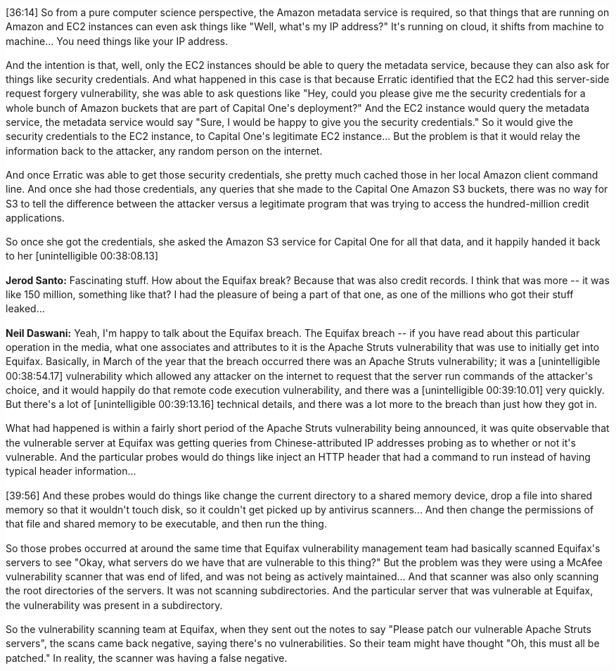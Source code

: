 \[36:14\] So from a pure computer science perspective, the Amazon metadata service is required, so that things that are running on Amazon and EC2 instances can even ask things like "Well, what's my IP address?" It's running on cloud, it shifts from machine to machine... You need things like your IP address.

And the intention is that, well, only the EC2 instances should be able to query the metadata service, because they can also ask for things like security credentials. And what happened in this case is that because Erratic identified that the EC2 had this server-side request forgery vulnerability, she was able to ask questions like "Hey, could you please give me the security credentials for a whole bunch of Amazon buckets that are part of Capital One's deployment?" And the EC2 instance would query the metadata service, the metadata service would say "Sure, I would be happy to give you the security credentials." So it would give the security credentials to the EC2 instance, to Capital One's legitimate EC2 instance... But the problem is that it would relay the information back to the attacker, any random person on the internet.

And once Erratic was able to get those security credentials, she pretty much cached those in her local Amazon client command line. And once she had those credentials, any queries that she made to the Capital One Amazon S3 buckets, there was no way for S3 to tell the difference between the attacker versus a legitimate program that was trying to access the hundred-million credit applications.

So once she got the credentials, she asked the Amazon S3 service for Capital One for all that data, and it happily handed it back to her \[unintelligible 00:38:08.13\]

**Jerod Santo:** Fascinating stuff. How about the Equifax break? Because that was also credit records. I think that was more -- it was like 150 million, something like that? I had the pleasure of being a part of that one, as one of the millions who got their stuff leaked...

**Neil Daswani:** Yeah, I'm happy to talk about the Equifax breach. The Equifax breach -- if you have read about this particular operation in the media, what one associates and attributes to it is the Apache Struts vulnerability that was use to initially get into Equifax. Basically, in March of the year that the breach occurred there was an Apache Struts vulnerability; it was a \[unintelligible 00:38:54.17\] vulnerability which allowed any attacker on the internet to request that the server run commands of the attacker's choice, and it would happily do that remote code execution vulnerability, and there was a \[unintelligible 00:39:10.01\] very quickly. But there's a lot of \[unintelligible 00:39:13.16\] technical details, and there was a lot more to the breach than just how they got in.

What had happened is within a fairly short period of the Apache Struts vulnerability being announced, it was quite observable that the vulnerable server at Equifax was getting queries from Chinese-attributed IP addresses probing as to whether or not it's vulnerable. And the particular probes would do things like inject an HTTP header that had a command to run instead of having typical header information...

\[39:56\] And these probes would do things like change the current directory to a shared memory device, drop a file into shared memory so that it wouldn't touch disk, so it couldn't get picked up by antivirus scanners... And then change the permissions of that file and shared memory to be executable, and then run the thing.

So those probes occurred at around the same time that Equifax vulnerability management team had basically scanned Equifax's servers to see "Okay, what servers do we have that are vulnerable to this thing?" But the problem was they were using a McAfee vulnerability scanner that was end of lifed, and was not being as actively maintained... And that scanner was also only scanning the root directories of the servers. It was not scanning subdirectories. And the particular server that was vulnerable at Equifax, the vulnerability was present in a subdirectory.

So the vulnerability scanning team at Equifax, when they sent out the notes to say "Please patch our vulnerable Apache Struts servers", the scans came back negative, saying there's no vulnerabilities. So their team might have thought "Oh, this must all be patched." In reality, the scanner was having a false negative.
